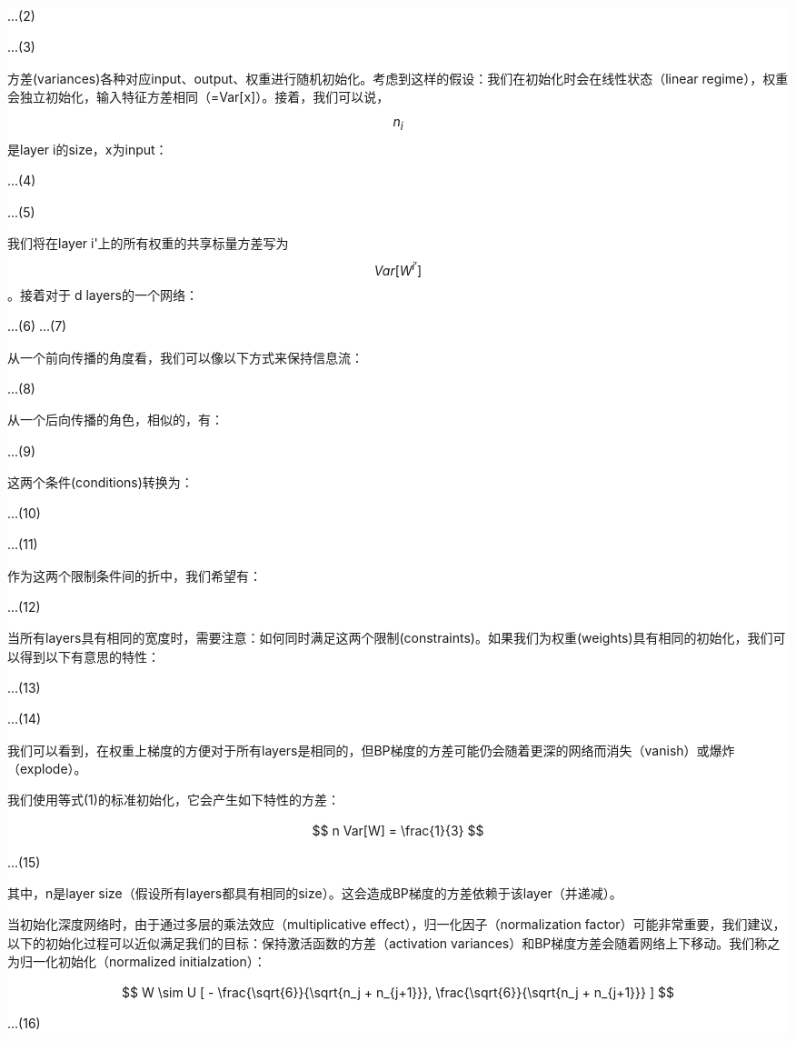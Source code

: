 $$
$$

...(2) 

...(3)

方差(variances)各种对应input、output、权重进行随机初始化。考虑到这样的假设：我们在初始化时会在线性状态（linear regime），权重会独立初始化，输入特征方差相同（=Var[x]）。接着，我们可以说，$$n_i$$是layer i的size，x为input：

...(4)

...(5)

我们将在layer i'上的所有权重的共享标量方差写为$$Var[W^{i'}]$$。接着对于 d layers的一个网络：

...(6)
...(7)

从一个前向传播的角度看，我们可以像以下方式来保持信息流：

...(8)

从一个后向传播的角色，相似的，有：

...(9)

这两个条件(conditions)转换为：

...(10)

...(11)

作为这两个限制条件间的折中，我们希望有：

...(12)

当所有layers具有相同的宽度时，需要注意：如何同时满足这两个限制(constraints)。如果我们为权重(weights)具有相同的初始化，我们可以得到以下有意思的特性：

...(13)

...(14)

我们可以看到，在权重上梯度的方便对于所有layers是相同的，但BP梯度的方差可能仍会随着更深的网络而消失（vanish）或爆炸（explode）。

我们使用等式(1)的标准初始化，它会产生如下特性的方差：

$$
n Var[W] = \frac{1}{3}
$$

...(15)

其中，n是layer size（假设所有layers都具有相同的size）。这会造成BP梯度的方差依赖于该layer（并递减）。

当初始化深度网络时，由于通过多层的乘法效应（multiplicative effect），归一化因子（normalization factor）可能非常重要，我们建议，以下的初始化过程可以近似满足我们的目标：保持激活函数的方差（activation variances）和BP梯度方差会随着网络上下移动。我们称之为归一化初始化（normalized initialzation）：

$$
W \sim U [ - \frac{\sqrt{6}}{\sqrt{n_j + n_{j+1}}}, \frac{\sqrt{6}}{\sqrt{n_j + n_{j+1}}} ]
$$

...(16)
